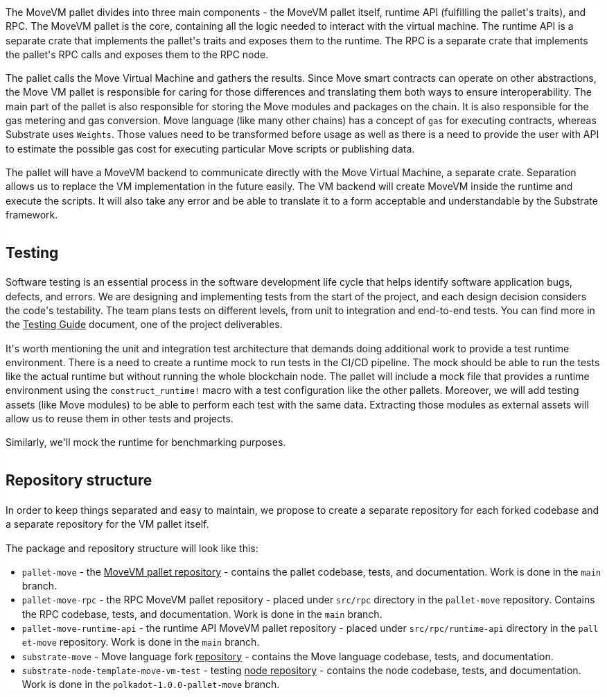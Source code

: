 The MoveVM pallet divides into three main components - the MoveVM pallet itself, runtime API (fulfilling the pallet's traits), and RPC. The MoveVM pallet is the core, containing all the logic needed to interact with the virtual machine. The runtime API is a separate crate that implements the pallet's traits and exposes them to the runtime. The RPC is a separate crate that implements the pallet's RPC calls and exposes them to the RPC node.

The pallet calls the Move Virtual Machine and gathers the results. Since Move smart contracts can operate on other abstractions, the Move VM pallet is responsible for caring for those differences and translating them both ways to ensure interoperability. The main part of the pallet is also responsible for storing the Move modules and packages on the chain. It is also responsible for the gas metering and gas conversion. Move language (like many other chains) has a concept of `gas` for executing contracts, whereas Substrate uses `Weights`. Those values need to be transformed before usage as well as there is a need to provide the user with API to estimate the possible gas cost for executing particular Move scripts or publishing data.

The pallet will have a MoveVM backend to communicate directly with the Move Virtual Machine, a separate crate. Separation allows us to replace the VM implementation in the future easily. The VM backend will create MoveVM inside the runtime and execute the scripts. It will also take any error and be able to translate it to a form acceptable and understandable by the Substrate framework.

## Testing
Software testing is an essential process in the software development life cycle that helps identify software application bugs, defects, and errors. We are designing and implementing tests from the start of the project, and each design decision considers the code's testability. The team plans tests on different levels, from unit to integration and end-to-end tests. You can find more in the [Testing Guide](testing_guide.md) document, one of the project deliverables.

It's worth mentioning the unit and integration test architecture that demands doing additional work to provide a test runtime environment. There is a need to create a runtime mock to run tests in the CI/CD pipeline. The mock should be able to run the tests like the actual runtime but without running the whole blockchain node. The pallet will include a mock file that provides a runtime environment using the `construct_runtime!` macro with a test configuration like the other pallets. Moreover, we will add testing assets (like Move modules) to be able to perform each test with the same data. Extracting those modules as external assets will allow us to reuse them in other tests and projects.

Similarly, we'll mock the runtime for benchmarking purposes.

## Repository structure
In order to keep things separated and easy to maintain, we propose to create a separate repository for each forked codebase and a separate repository for the VM pallet itself.

The package and repository structure will look like this:
- `pallet-move` - the [MoveVM pallet repository](https://github.com/eigerco/pallet-move) - contains the pallet codebase, tests, and documentation. Work is done in the `main` branch.
- `pallet-move-rpc` - the RPC MoveVM pallet repository - placed under `src/rpc` directory in the `pallet-move` repository. Contains the RPC codebase, tests, and documentation. Work is done in the `main` branch.
- `pallet-move-runtime-api` - the runtime API MoveVM pallet repository - placed under `src/rpc/runtime-api` directory in the `pallet-move` repository. Work is done in the `main` branch.
- `substrate-move` - Move language fork [repository](https://github.com/eigerco/substrate-move) - contains the Move language codebase, tests, and documentation.
- `substrate-node-template-move-vm-test` - testing [node repository](https://github.com/eigerco/substrate-node-template-move-vm-test) - contains the node codebase, tests, and documentation. Work is done in the `polkadot-1.0.0-pallet-move` branch.

